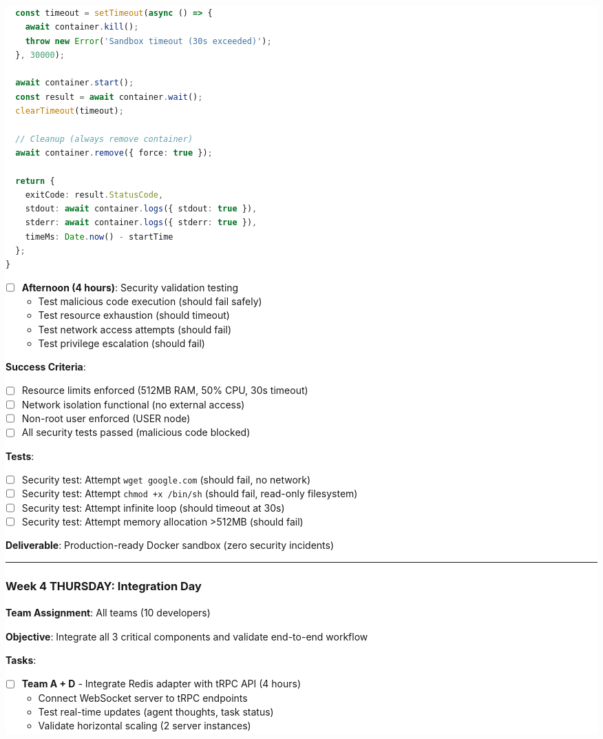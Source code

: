   ```typescript
    const timeout = setTimeout(async () => {
      await container.kill();
      throw new Error('Sandbox timeout (30s exceeded)');
    }, 30000);

    await container.start();
    const result = await container.wait();
    clearTimeout(timeout);

    // Cleanup (always remove container)
    await container.remove({ force: true });

    return {
      exitCode: result.StatusCode,
      stdout: await container.logs({ stdout: true }),
      stderr: await container.logs({ stderr: true }),
      timeMs: Date.now() - startTime
    };
  }
  ```

- [ ] **Afternoon (4 hours)**: Security validation testing
  - Test malicious code execution (should fail safely)
  - Test resource exhaustion (should timeout)
  - Test network access attempts (should fail)
  - Test privilege escalation (should fail)

**Success Criteria**:
- [ ] Resource limits enforced (512MB RAM, 50% CPU, 30s timeout)
- [ ] Network isolation functional (no external access)
- [ ] Non-root user enforced (USER node)
- [ ] All security tests passed (malicious code blocked)

**Tests**:
- [ ] Security test: Attempt `wget google.com` (should fail, no network)
- [ ] Security test: Attempt `chmod +x /bin/sh` (should fail, read-only filesystem)
- [ ] Security test: Attempt infinite loop (should timeout at 30s)
- [ ] Security test: Attempt memory allocation >512MB (should fail)

**Deliverable**: Production-ready Docker sandbox (zero security incidents)

---

### Week 4 THURSDAY: Integration Day

**Team Assignment**: All teams (10 developers)

**Objective**: Integrate all 3 critical components and validate end-to-end workflow

**Tasks**:
- [ ] **Team A + D** - Integrate Redis adapter with tRPC API (4 hours)
  - Connect WebSocket server to tRPC endpoints
  - Test real-time updates (agent thoughts, task status)
  - Validate horizontal scaling (2 server instances)

